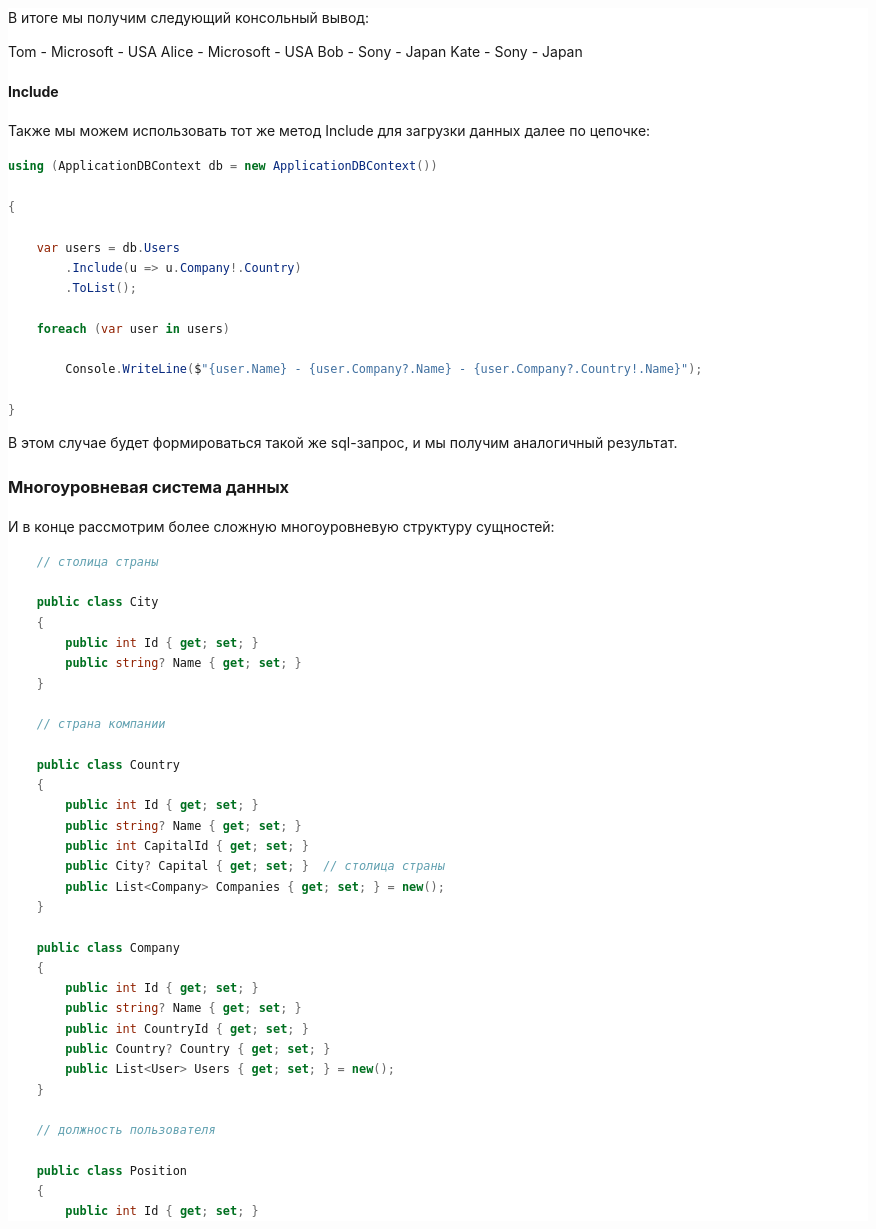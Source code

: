 В итоге мы получим следующий консольный вывод:

Tom - Microsoft - USA
Alice - Microsoft - USA
Bob - Sony - Japan
Kate - Sony - Japan

#### Include

Также мы можем использовать тот же метод Include для загрузки данных далее по цепочке:

```cs
using (ApplicationDBContext db = new ApplicationDBContext())

{

	var users = db.Users
		.Include(u => u.Company!.Country)
		.ToList();

	foreach (var user in users)

		Console.WriteLine($"{user.Name} - {user.Company?.Name} - {user.Company?.Country!.Name}");

}
```

В этом случае будет формироваться такой же sql-запрос, и мы получим аналогичный результат.

### Многоуровневая система данных

И в конце рассмотрим более сложную многоуровневую структуру сущностей:

```cs
	// столица страны

	public class City
	{
		public int Id { get; set; }
		public string? Name { get; set; }
	}

	// страна компании

	public class Country
	{
		public int Id { get; set; }
		public string? Name { get; set; }
		public int CapitalId { get; set; }
		public City? Capital { get; set; }  // столица страны
		public List<Company> Companies { get; set; } = new();
	}

	public class Company
	{
		public int Id { get; set; }
		public string? Name { get; set; }
		public int CountryId { get; set; }
		public Country? Country { get; set; }
		public List<User> Users { get; set; } = new();
	}

	// должность пользователя

	public class Position
	{
		public int Id { get; set; }
```